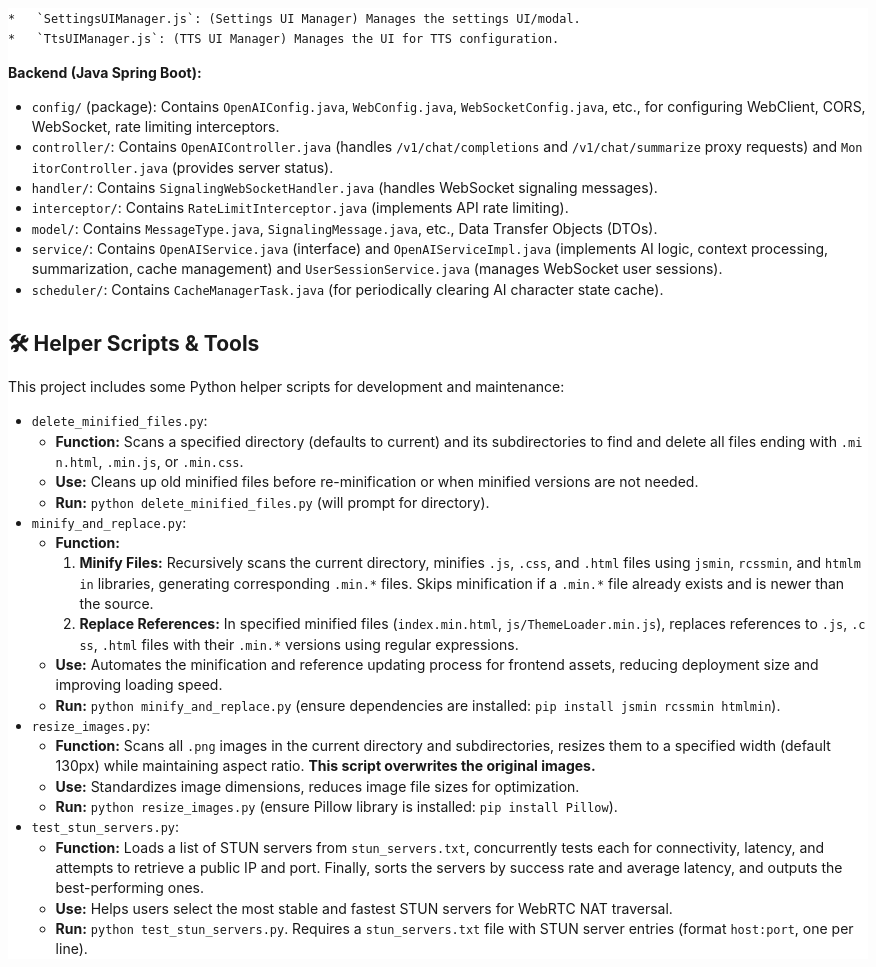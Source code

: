     *   `SettingsUIManager.js`: (Settings UI Manager) Manages the settings UI/modal.
    *   `TtsUIManager.js`: (TTS UI Manager) Manages the UI for TTS configuration.

**Backend (Java Spring Boot):**

*   `config/` (package): Contains `OpenAIConfig.java`, `WebConfig.java`, `WebSocketConfig.java`, etc., for configuring WebClient, CORS, WebSocket, rate limiting interceptors.
*   `controller/`: Contains `OpenAIController.java` (handles `/v1/chat/completions` and `/v1/chat/summarize` proxy requests) and `MonitorController.java` (provides server status).
*   `handler/`: Contains `SignalingWebSocketHandler.java` (handles WebSocket signaling messages).
*   `interceptor/`: Contains `RateLimitInterceptor.java` (implements API rate limiting).
*   `model/`: Contains `MessageType.java`, `SignalingMessage.java`, etc., Data Transfer Objects (DTOs).
*   `service/`: Contains `OpenAIService.java` (interface) and `OpenAIServiceImpl.java` (implements AI logic, context processing, summarization, cache management) and `UserSessionService.java` (manages WebSocket user sessions).
*   `scheduler/`: Contains `CacheManagerTask.java` (for periodically clearing AI character state cache).

## 🛠️ Helper Scripts & Tools

This project includes some Python helper scripts for development and maintenance:

*   `delete_minified_files.py`:
    *   **Function:** Scans a specified directory (defaults to current) and its subdirectories to find and delete all files ending with `.min.html`, `.min.js`, or `.min.css`.
    *   **Use:** Cleans up old minified files before re-minification or when minified versions are not needed.
    *   **Run:** `python delete_minified_files.py` (will prompt for directory).
*   `minify_and_replace.py`:
    *   **Function:**
        1.  **Minify Files:** Recursively scans the current directory, minifies `.js`, `.css`, and `.html` files using `jsmin`, `rcssmin`, and `htmlmin` libraries, generating corresponding `.min.*` files. Skips minification if a `.min.*` file already exists and is newer than the source.
        2.  **Replace References:** In specified minified files (`index.min.html`, `js/ThemeLoader.min.js`), replaces references to `.js`, `.css`, `.html` files with their `.min.*` versions using regular expressions.
    *   **Use:** Automates the minification and reference updating process for frontend assets, reducing deployment size and improving loading speed.
    *   **Run:** `python minify_and_replace.py` (ensure dependencies are installed: `pip install jsmin rcssmin htmlmin`).
*   `resize_images.py`:
    *   **Function:** Scans all `.png` images in the current directory and subdirectories, resizes them to a specified width (default 130px) while maintaining aspect ratio. **This script overwrites the original images.**
    *   **Use:** Standardizes image dimensions, reduces image file sizes for optimization.
    *   **Run:** `python resize_images.py` (ensure Pillow library is installed: `pip install Pillow`).
*   `test_stun_servers.py`:
    *   **Function:** Loads a list of STUN servers from `stun_servers.txt`, concurrently tests each for connectivity, latency, and attempts to retrieve a public IP and port. Finally, sorts the servers by success rate and average latency, and outputs the best-performing ones.
    *   **Use:** Helps users select the most stable and fastest STUN servers for WebRTC NAT traversal.
    *   **Run:** `python test_stun_servers.py`. Requires a `stun_servers.txt` file with STUN server entries (format `host:port`, one per line).
